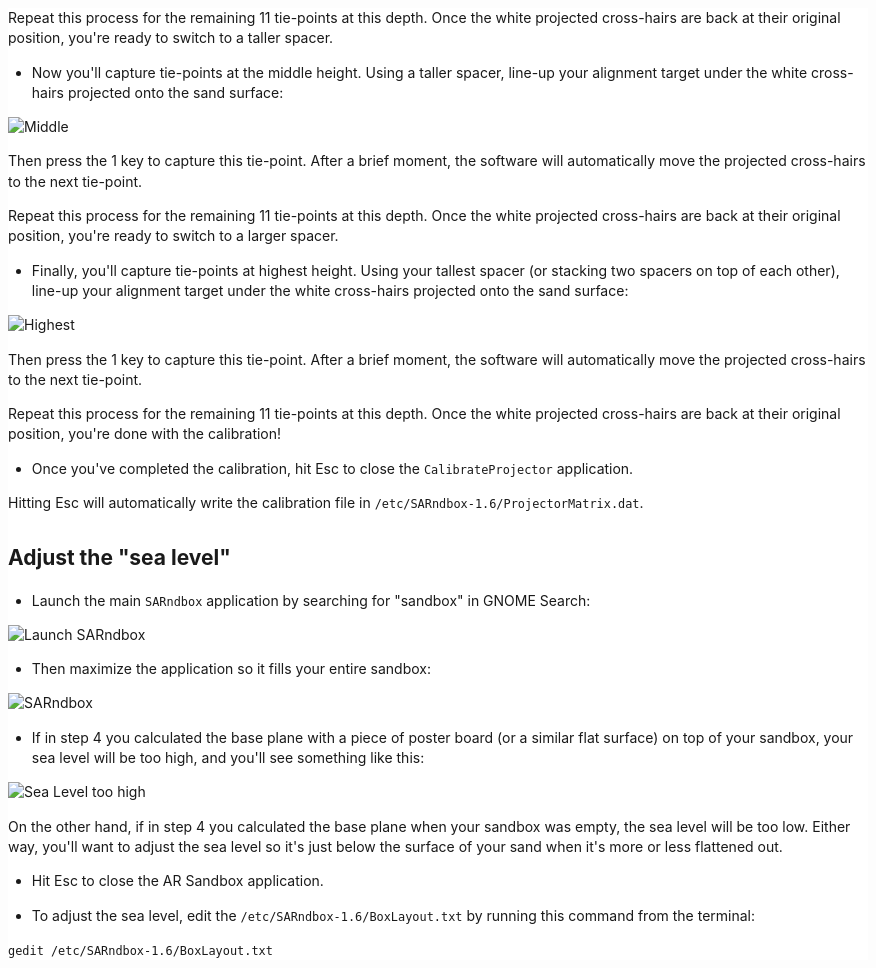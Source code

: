 Repeat this process for the remaining 11 tie-points at this depth. Once the white projected cross-hairs are back at their original position, you're ready to switch to a taller spacer.

- Now you'll capture tie-points at the middle height. Using a taller spacer, line-up your alignment target under the white cross-hairs projected onto the sand surface:

![Middle](/images/ar-sandbox/7-F-middle-8e56231939.jpg)

Then press the 1 key to capture this tie-point. After a brief moment, the software will automatically move the projected cross-hairs to the next tie-point.

Repeat this process for the remaining 11 tie-points at this depth. Once the white projected cross-hairs are back at their original position, you're ready to switch to a larger spacer.

- Finally, you'll capture tie-points at highest height. Using your tallest spacer (or stacking two spacers on top of each other), line-up your alignment target under the white cross-hairs projected onto the sand surface:

![Highest](/images/ar-sandbox/7-G-highest-948cda7d1e.jpg)

Then press the 1 key to capture this tie-point. After a brief moment, the software will automatically move the projected cross-hairs to the next tie-point.

Repeat this process for the remaining 11 tie-points at this depth. Once the white projected cross-hairs are back at their original position, you're done with the calibration!

- Once you've completed the calibration, hit Esc to close the `CalibrateProjector` application.

Hitting Esc will automatically write the calibration file in `/etc/SARndbox-1.6/ProjectorMatrix.dat`.

## Adjust the "sea level"

- Launch the main `SARndbox` application by searching for "sandbox" in GNOME Search:

![Launch SARndbox](/images/ar-sandbox/9-A-launch-sarndbox-3d1afe80d2.png)

- Then maximize the application so it fills your entire sandbox:

![SARndbox](/images/ar-sandbox/8-maximize-6789e388ee.png)

- If in step 4 you calculated the base plane with a piece of poster board (or a similar flat surface) on top of your sandbox, your sea level will be too high, and you'll see something like this:

![Sea Level too high](/images/ar-sandbox/8-A-sea-level-too-high-6eaead66d8.jpg)

On the other hand, if in step 4 you calculated the base plane when your sandbox was empty, the sea level will be too low. Either way, you'll want to adjust the sea level so it's just below the surface of your sand when it's more or less flattened out.

- Hit Esc to close the AR Sandbox application.

- To adjust the sea level, edit the `/etc/SARndbox-1.6/BoxLayout.txt` by running this command from the terminal:

```
gedit /etc/SARndbox-1.6/BoxLayout.txt
```
